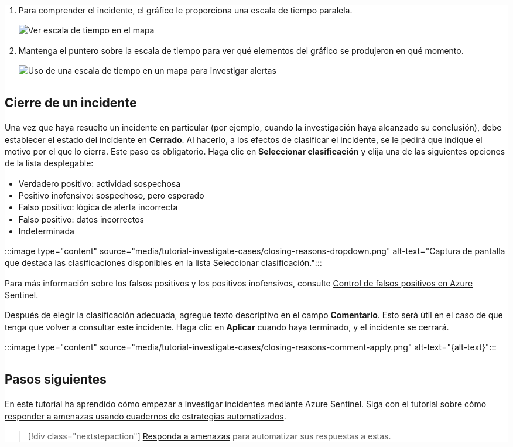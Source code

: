1. Para comprender el incidente, el gráfico le proporciona una escala de tiempo paralela.

    ![Ver escala de tiempo en el mapa](media/tutorial-investigate-cases/map-timeline.png)

1. Mantenga el puntero sobre la escala de tiempo para ver qué elementos del gráfico se produjeron en qué momento.

    ![Uso de una escala de tiempo en un mapa para investigar alertas](media/tutorial-investigate-cases/use-timeline.png)

## <a name="closing-an-incident"></a>Cierre de un incidente

Una vez que haya resuelto un incidente en particular (por ejemplo, cuando la investigación haya alcanzado su conclusión), debe establecer el estado del incidente en **Cerrado**. Al hacerlo, a los efectos de clasificar el incidente, se le pedirá que indique el motivo por el que lo cierra. Este paso es obligatorio. Haga clic en **Seleccionar clasificación** y elija una de las siguientes opciones de la lista desplegable:

- Verdadero positivo: actividad sospechosa
- Positivo inofensivo: sospechoso, pero esperado
- Falso positivo: lógica de alerta incorrecta
- Falso positivo: datos incorrectos
- Indeterminada

:::image type="content" source="media/tutorial-investigate-cases/closing-reasons-dropdown.png" alt-text="Captura de pantalla que destaca las clasificaciones disponibles en la lista Seleccionar clasificación.":::

Para más información sobre los falsos positivos y los positivos inofensivos, consulte [Control de falsos positivos en Azure Sentinel](false-positives.md).

Después de elegir la clasificación adecuada, agregue texto descriptivo en el campo **Comentario**. Esto será útil en el caso de que tenga que volver a consultar este incidente. Haga clic en **Aplicar** cuando haya terminado, y el incidente se cerrará.

:::image type="content" source="media/tutorial-investigate-cases/closing-reasons-comment-apply.png" alt-text="{alt-text}":::

## <a name="next-steps"></a>Pasos siguientes
En este tutorial ha aprendido cómo empezar a investigar incidentes mediante Azure Sentinel. Siga con el tutorial sobre [cómo responder a amenazas usando cuadernos de estrategias automatizados](tutorial-respond-threats-playbook.md).
> [!div class="nextstepaction"]
> [Responda a amenazas](tutorial-respond-threats-playbook.md) para automatizar sus respuestas a estas.

